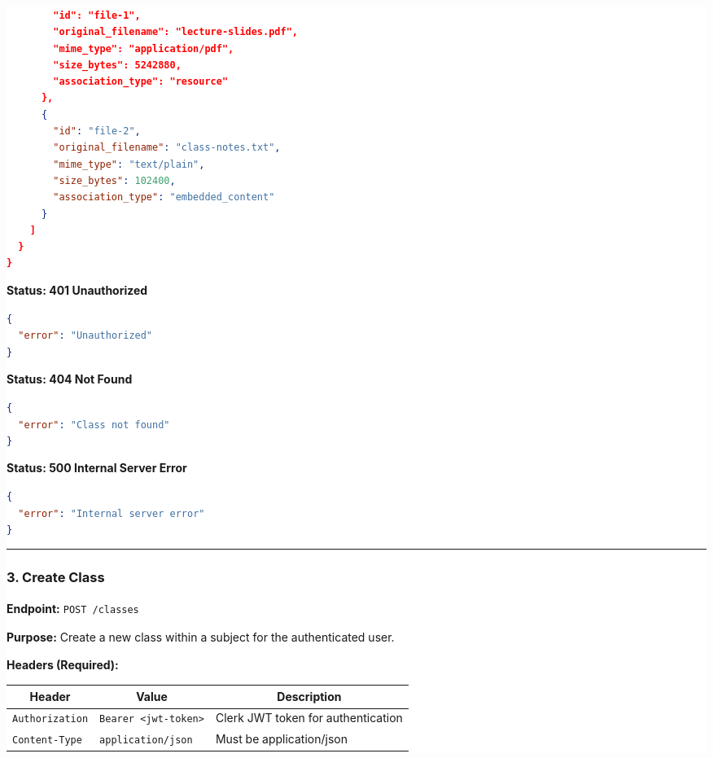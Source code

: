 ```json
        "id": "file-1",
        "original_filename": "lecture-slides.pdf",
        "mime_type": "application/pdf",
        "size_bytes": 5242880,
        "association_type": "resource"
      },
      {
        "id": "file-2",
        "original_filename": "class-notes.txt",
        "mime_type": "text/plain",
        "size_bytes": 102400,
        "association_type": "embedded_content"
      }
    ]
  }
}
```

**Status: 401 Unauthorized**

```json
{
  "error": "Unauthorized"
}
```

**Status: 404 Not Found**

```json
{
  "error": "Class not found"
}
```

**Status: 500 Internal Server Error**

```json
{
  "error": "Internal server error"
}
```

---

### 3. Create Class

**Endpoint:** `POST /classes`

**Purpose:** Create a new class within a subject for the authenticated user.

**Headers (Required):**

| Header | Value | Description |
|--------|-------|-------------|
| `Authorization` | `Bearer <jwt-token>` | Clerk JWT token for authentication |
| `Content-Type` | `application/json` | Must be application/json |
